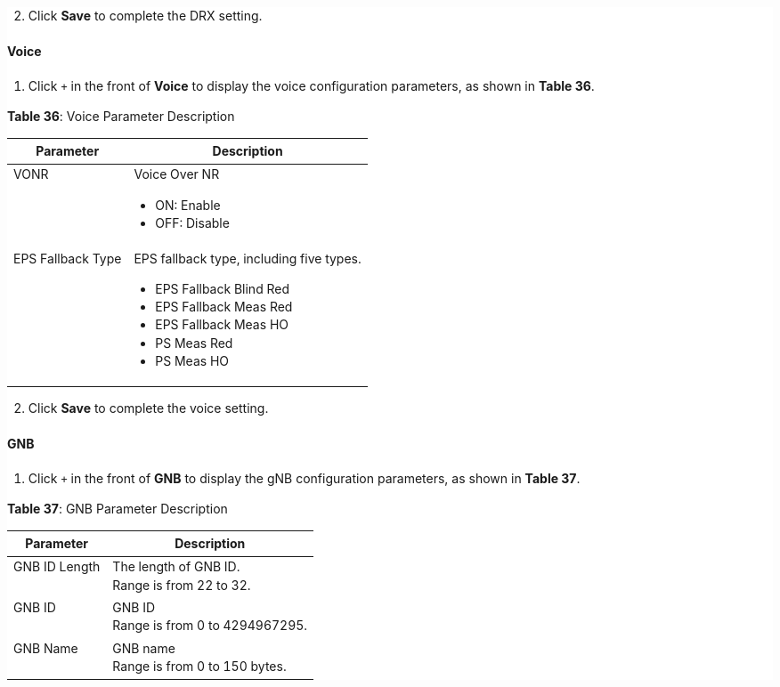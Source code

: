   </tbody>
</table>

2. Click **Save** to complete the DRX setting.

#### Voice

1. Click `+` in the front of **Voice** to display the voice configuration parameters, as shown in **Table&nbsp;36**.

<b> Table 36</b>: Voice Parameter Description

<table>
  <thead>
    <tr>
      <th>Parameter</th>
      <th>Description</th>
    </tr>
  </thead>
  <tbody>
    <tr>
      <td>VONR</td>
      <td>Voice Over NR
        <ul>
          <li>ON: Enable</li>
          <li>OFF: Disable</li>
        </ul>
      </td>
    </tr>
    <tr>
      <td>EPS Fallback Type</td>
      <td>EPS fallback type, including five types.
        <ul>
          <li>EPS Fallback Blind Red</li>
          <li>EPS Fallback Meas Red</li>
          <li>EPS Fallback Meas HO</li>
          <li>PS Meas Red</li>
          <li>PS Meas HO</li>
        </ul>
      </td>
    </tr>
  </tbody>
</table>

2. Click **Save** to complete the voice setting.

#### GNB

1. Click `+` in the front of **GNB** to display the gNB configuration parameters, as shown in **Table&nbsp;37**.

<b> Table 37</b>: GNB Parameter Description

| Parameter     | Description                                        |
| ------------- | -------------------------------------------------- |
| GNB ID Length | The length of GNB ID. <br> Range is from 22 to 32. |
| GNB ID        | GNB ID <br> Range is from 0 to 4294967295.         |
| GNB Name      | GNB name <br> Range is from 0 to 150 bytes.        |
